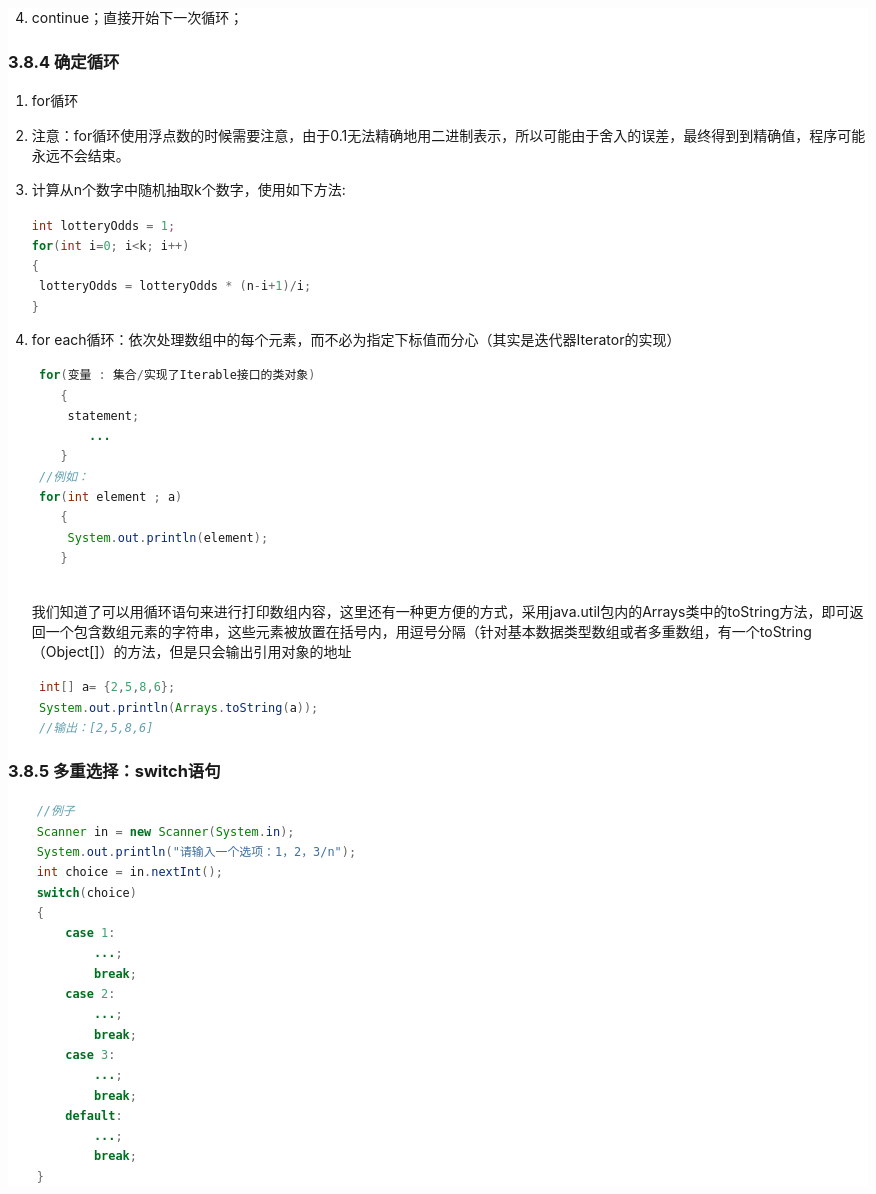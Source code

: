 4. continue；直接开始下一次循环；

### 3.8.4 确定循环

1. for循环

2. 注意：for循环使用浮点数的时候需要注意，由于0.1无法精确地用二进制表示，所以可能由于舍入的误差，最终得到到精确值，程序可能永远不会结束。

3. 计算从n个数字中随机抽取k个数字，使用如下方法:

   ```java
   int lotteryOdds = 1;
   for(int i=0; i<k; i++)
   {
   	lotteryOdds = lotteryOdds * (n-i+1)/i;
   }
   ```

4. for each循环：依次处理数组中的每个元素，而不必为指定下标值而分心（其实是迭代器Iterator的实现）

   ```java
   	for(变量 : 集合/实现了Iterable接口的类对象)
       {
   		statement;
           ...
       }
   	//例如：
   	for(int element ; a)
       {
   		System.out.println(element);
       }
   	
   ```

   我们知道了可以用循环语句来进行打印数组内容，这里还有一种更方便的方式，采用java.util包内的Arrays类中的toString方法，即可返回一个包含数组元素的字符串，这些元素被放置在括号内，用逗号分隔（针对基本数据类型数组或者多重数组，有一个toString（Object[]）的方法，但是只会输出引用对象的地址

   ```java
   	int[] a= {2,5,8,6};
   	System.out.println(Arrays.toString(a));
   	//输出：[2,5,8,6]
   ```

### 3.8.5 多重选择：switch语句

```java
	//例子
	Scanner in = new Scanner(System.in);
	System.out.println("请输入一个选项：1，2，3/n");
	int choice = in.nextInt();
	switch(choice)
    {
        case 1:
            ...;
            break;
        case 2:
            ...;
            break;
        case 3:
            ...;
            break;
        default:
            ...;
            break;
    }
```
